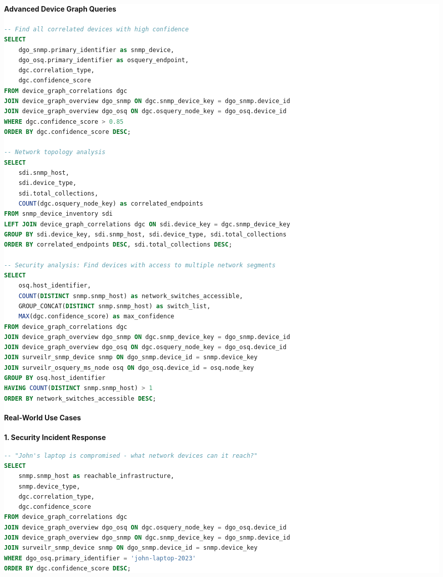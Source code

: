 ```sql
```

#### Advanced Device Graph Queries

```sql
-- Find all correlated devices with high confidence
SELECT 
    dgo_snmp.primary_identifier as snmp_device,
    dgo_osq.primary_identifier as osquery_endpoint,
    dgc.correlation_type,
    dgc.confidence_score
FROM device_graph_correlations dgc
JOIN device_graph_overview dgo_snmp ON dgc.snmp_device_key = dgo_snmp.device_id
JOIN device_graph_overview dgo_osq ON dgc.osquery_node_key = dgo_osq.device_id
WHERE dgc.confidence_score > 0.85
ORDER BY dgc.confidence_score DESC;

-- Network topology analysis
SELECT 
    sdi.snmp_host,
    sdi.device_type, 
    sdi.total_collections,
    COUNT(dgc.osquery_node_key) as correlated_endpoints
FROM snmp_device_inventory sdi
LEFT JOIN device_graph_correlations dgc ON sdi.device_key = dgc.snmp_device_key
GROUP BY sdi.device_key, sdi.snmp_host, sdi.device_type, sdi.total_collections
ORDER BY correlated_endpoints DESC, sdi.total_collections DESC;

-- Security analysis: Find devices with access to multiple network segments
SELECT 
    osq.host_identifier,
    COUNT(DISTINCT snmp.snmp_host) as network_switches_accessible,
    GROUP_CONCAT(DISTINCT snmp.snmp_host) as switch_list,
    MAX(dgc.confidence_score) as max_confidence
FROM device_graph_correlations dgc
JOIN device_graph_overview dgo_snmp ON dgc.snmp_device_key = dgo_snmp.device_id
JOIN device_graph_overview dgo_osq ON dgc.osquery_node_key = dgo_osq.device_id
JOIN surveilr_snmp_device snmp ON dgo_snmp.device_id = snmp.device_key
JOIN surveilr_osquery_ms_node osq ON dgo_osq.device_id = osq.node_key
GROUP BY osq.host_identifier
HAVING COUNT(DISTINCT snmp.snmp_host) > 1
ORDER BY network_switches_accessible DESC;
```

#### Real-World Use Cases

**1. Security Incident Response**
```sql
-- "John's laptop is compromised - what network devices can it reach?"
SELECT 
    snmp.snmp_host as reachable_infrastructure,
    snmp.device_type,
    dgc.correlation_type,
    dgc.confidence_score
FROM device_graph_correlations dgc
JOIN device_graph_overview dgo_osq ON dgc.osquery_node_key = dgo_osq.device_id
JOIN device_graph_overview dgo_snmp ON dgc.snmp_device_key = dgo_snmp.device_id
JOIN surveilr_snmp_device snmp ON dgo_snmp.device_id = snmp.device_key
WHERE dgo_osq.primary_identifier = 'john-laptop-2023'
ORDER BY dgc.confidence_score DESC;
```
